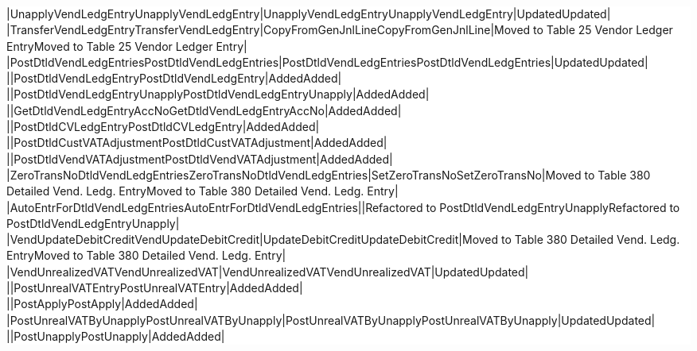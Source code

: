 |<span data-ttu-id="0c0e2-304">UnapplyVendLedgEntry</span><span class="sxs-lookup"><span data-stu-id="0c0e2-304">UnapplyVendLedgEntry</span></span>|<span data-ttu-id="0c0e2-305">UnapplyVendLedgEntry</span><span class="sxs-lookup"><span data-stu-id="0c0e2-305">UnapplyVendLedgEntry</span></span>|<span data-ttu-id="0c0e2-306">Updated</span><span class="sxs-lookup"><span data-stu-id="0c0e2-306">Updated</span></span>|  
|<span data-ttu-id="0c0e2-307">TransferVendLedgEntry</span><span class="sxs-lookup"><span data-stu-id="0c0e2-307">TransferVendLedgEntry</span></span>|<span data-ttu-id="0c0e2-308">CopyFromGenJnlLine</span><span class="sxs-lookup"><span data-stu-id="0c0e2-308">CopyFromGenJnlLine</span></span>|<span data-ttu-id="0c0e2-309">Moved to Table 25 Vendor Ledger Entry</span><span class="sxs-lookup"><span data-stu-id="0c0e2-309">Moved to Table 25 Vendor Ledger Entry</span></span>|  
|<span data-ttu-id="0c0e2-310">PostDtldVendLedgEntries</span><span class="sxs-lookup"><span data-stu-id="0c0e2-310">PostDtldVendLedgEntries</span></span>|<span data-ttu-id="0c0e2-311">PostDtldVendLedgEntries</span><span class="sxs-lookup"><span data-stu-id="0c0e2-311">PostDtldVendLedgEntries</span></span>|<span data-ttu-id="0c0e2-312">Updated</span><span class="sxs-lookup"><span data-stu-id="0c0e2-312">Updated</span></span>|  
||<span data-ttu-id="0c0e2-313">PostDtldVendLedgEntry</span><span class="sxs-lookup"><span data-stu-id="0c0e2-313">PostDtldVendLedgEntry</span></span>|<span data-ttu-id="0c0e2-314">Added</span><span class="sxs-lookup"><span data-stu-id="0c0e2-314">Added</span></span>|  
||<span data-ttu-id="0c0e2-315">PostDtldVendLedgEntryUnapply</span><span class="sxs-lookup"><span data-stu-id="0c0e2-315">PostDtldVendLedgEntryUnapply</span></span>|<span data-ttu-id="0c0e2-316">Added</span><span class="sxs-lookup"><span data-stu-id="0c0e2-316">Added</span></span>|  
||<span data-ttu-id="0c0e2-317">GetDtldVendLedgEntryAccNo</span><span class="sxs-lookup"><span data-stu-id="0c0e2-317">GetDtldVendLedgEntryAccNo</span></span>|<span data-ttu-id="0c0e2-318">Added</span><span class="sxs-lookup"><span data-stu-id="0c0e2-318">Added</span></span>|  
||<span data-ttu-id="0c0e2-319">PostDtldCVLedgEntry</span><span class="sxs-lookup"><span data-stu-id="0c0e2-319">PostDtldCVLedgEntry</span></span>|<span data-ttu-id="0c0e2-320">Added</span><span class="sxs-lookup"><span data-stu-id="0c0e2-320">Added</span></span>|  
||<span data-ttu-id="0c0e2-321">PostDtldCustVATAdjustment</span><span class="sxs-lookup"><span data-stu-id="0c0e2-321">PostDtldCustVATAdjustment</span></span>|<span data-ttu-id="0c0e2-322">Added</span><span class="sxs-lookup"><span data-stu-id="0c0e2-322">Added</span></span>|  
||<span data-ttu-id="0c0e2-323">PostDtldVendVATAdjustment</span><span class="sxs-lookup"><span data-stu-id="0c0e2-323">PostDtldVendVATAdjustment</span></span>|<span data-ttu-id="0c0e2-324">Added</span><span class="sxs-lookup"><span data-stu-id="0c0e2-324">Added</span></span>|  
|<span data-ttu-id="0c0e2-325">ZeroTransNoDtldVendLedgEntries</span><span class="sxs-lookup"><span data-stu-id="0c0e2-325">ZeroTransNoDtldVendLedgEntries</span></span>|<span data-ttu-id="0c0e2-326">SetZeroTransNo</span><span class="sxs-lookup"><span data-stu-id="0c0e2-326">SetZeroTransNo</span></span>|<span data-ttu-id="0c0e2-327">Moved to Table 380 Detailed Vend. Ledg. Entry</span><span class="sxs-lookup"><span data-stu-id="0c0e2-327">Moved to Table 380 Detailed Vend. Ledg. Entry</span></span>|  
|<span data-ttu-id="0c0e2-328">AutoEntrForDtldVendLedgEntries</span><span class="sxs-lookup"><span data-stu-id="0c0e2-328">AutoEntrForDtldVendLedgEntries</span></span>||<span data-ttu-id="0c0e2-329">Refactored to PostDtldVendLedgEntryUnapply</span><span class="sxs-lookup"><span data-stu-id="0c0e2-329">Refactored to PostDtldVendLedgEntryUnapply</span></span>|  
|<span data-ttu-id="0c0e2-330">VendUpdateDebitCredit</span><span class="sxs-lookup"><span data-stu-id="0c0e2-330">VendUpdateDebitCredit</span></span>|<span data-ttu-id="0c0e2-331">UpdateDebitCredit</span><span class="sxs-lookup"><span data-stu-id="0c0e2-331">UpdateDebitCredit</span></span>|<span data-ttu-id="0c0e2-332">Moved to Table 380 Detailed Vend. Ledg. Entry</span><span class="sxs-lookup"><span data-stu-id="0c0e2-332">Moved to Table 380 Detailed Vend. Ledg. Entry</span></span>|  
|<span data-ttu-id="0c0e2-333">VendUnrealizedVAT</span><span class="sxs-lookup"><span data-stu-id="0c0e2-333">VendUnrealizedVAT</span></span>|<span data-ttu-id="0c0e2-334">VendUnrealizedVAT</span><span class="sxs-lookup"><span data-stu-id="0c0e2-334">VendUnrealizedVAT</span></span>|<span data-ttu-id="0c0e2-335">Updated</span><span class="sxs-lookup"><span data-stu-id="0c0e2-335">Updated</span></span>|  
||<span data-ttu-id="0c0e2-336">PostUnrealVATEntry</span><span class="sxs-lookup"><span data-stu-id="0c0e2-336">PostUnrealVATEntry</span></span>|<span data-ttu-id="0c0e2-337">Added</span><span class="sxs-lookup"><span data-stu-id="0c0e2-337">Added</span></span>|  
||<span data-ttu-id="0c0e2-338">PostApply</span><span class="sxs-lookup"><span data-stu-id="0c0e2-338">PostApply</span></span>|<span data-ttu-id="0c0e2-339">Added</span><span class="sxs-lookup"><span data-stu-id="0c0e2-339">Added</span></span>|  
|<span data-ttu-id="0c0e2-340">PostUnrealVATByUnapply</span><span class="sxs-lookup"><span data-stu-id="0c0e2-340">PostUnrealVATByUnapply</span></span>|<span data-ttu-id="0c0e2-341">PostUnrealVATByUnapply</span><span class="sxs-lookup"><span data-stu-id="0c0e2-341">PostUnrealVATByUnapply</span></span>|<span data-ttu-id="0c0e2-342">Updated</span><span class="sxs-lookup"><span data-stu-id="0c0e2-342">Updated</span></span>|  
||<span data-ttu-id="0c0e2-343">PostUnapply</span><span class="sxs-lookup"><span data-stu-id="0c0e2-343">PostUnapply</span></span>|<span data-ttu-id="0c0e2-344">Added</span><span class="sxs-lookup"><span data-stu-id="0c0e2-344">Added</span></span>|  